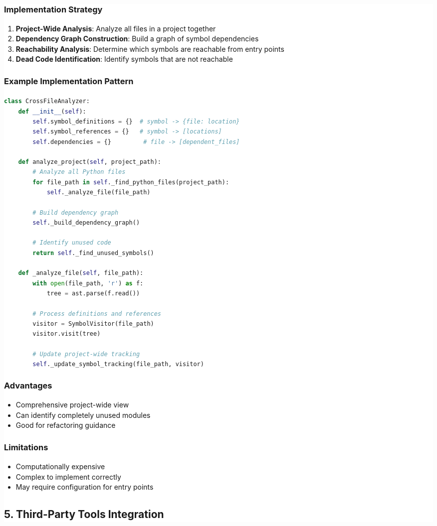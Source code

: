 ### Implementation Strategy

1. **Project-Wide Analysis**: Analyze all files in a project together
2. **Dependency Graph Construction**: Build a graph of symbol dependencies
3. **Reachability Analysis**: Determine which symbols are reachable from entry points
4. **Dead Code Identification**: Identify symbols that are not reachable

### Example Implementation Pattern
```python
class CrossFileAnalyzer:
    def __init__(self):
        self.symbol_definitions = {}  # symbol -> {file: location}
        self.symbol_references = {}   # symbol -> [locations]
        self.dependencies = {}         # file -> [dependent_files]
        
    def analyze_project(self, project_path):
        # Analyze all Python files
        for file_path in self._find_python_files(project_path):
            self._analyze_file(file_path)
            
        # Build dependency graph
        self._build_dependency_graph()
        
        # Identify unused code
        return self._find_unused_symbols()
        
    def _analyze_file(self, file_path):
        with open(file_path, 'r') as f:
            tree = ast.parse(f.read())
            
        # Process definitions and references
        visitor = SymbolVisitor(file_path)
        visitor.visit(tree)
        
        # Update project-wide tracking
        self._update_symbol_tracking(file_path, visitor)
```

### Advantages
- Comprehensive project-wide view
- Can identify completely unused modules
- Good for refactoring guidance

### Limitations
- Computationally expensive
- Complex to implement correctly
- May require configuration for entry points

## 5. Third-Party Tools Integration
